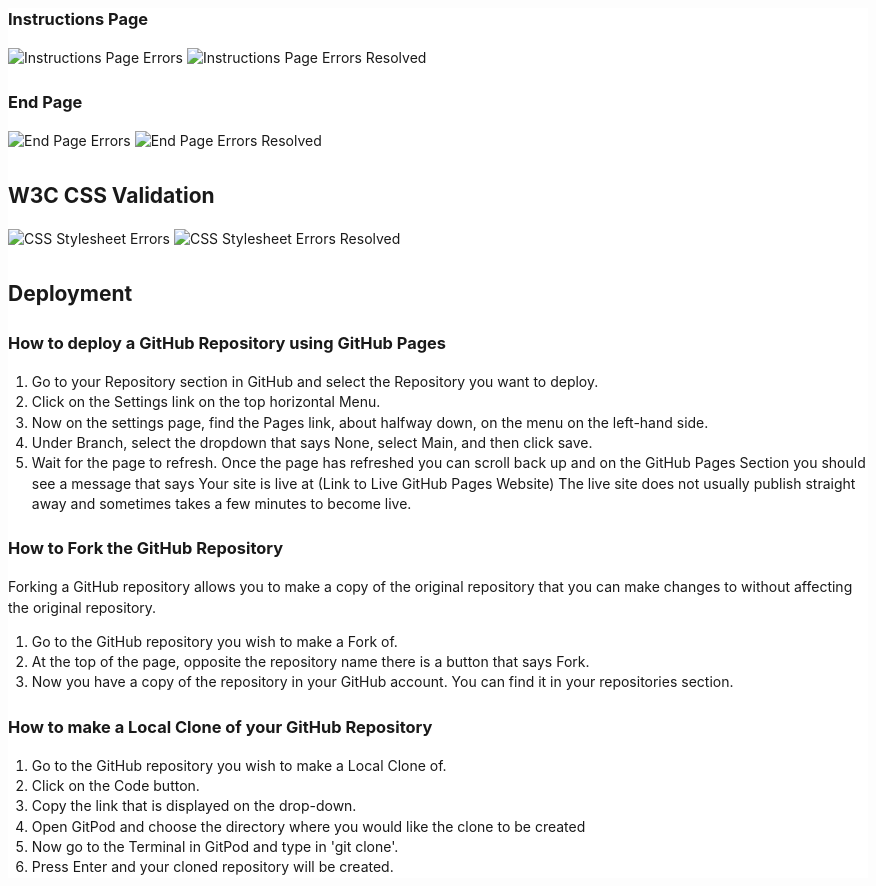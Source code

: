 ### Instructions Page

![Instructions Page Errors](https://i.ibb.co/J529BxM/instructions-html-errors.jpg)
![Instructions Page Errors Resolved](https://i.ibb.co/H7j9qkf/instructions-html-errors-resolved.jpg)

### End Page 

![End Page Errors](https://i.ibb.co/18tNYqP/end-html-errors.jpg)
![End Page Errors Resolved](https://i.ibb.co/X2rv95L/end-html-errors-resolved.jpg)

## W3C CSS Validation

![CSS Stylesheet Errors](https://i.ibb.co/ph1Hz2X/css-errors.jpg)
![CSS Stylesheet Errors Resolved](https://i.ibb.co/sv402hR/css-errors-resolved.jpg)

## Deployment

### How to deploy a GitHub Repository using GitHub Pages

1. Go to your Repository section in GitHub and select the Repository you want to deploy.
2. Click on the Settings link on the top horizontal Menu.
3. Now on the settings page, find the Pages link, about halfway down, on the menu on the left-hand side.
4. Under Branch, select the dropdown that says None, select Main, and then click save. 
5. Wait for the page to refresh. Once the page has refreshed you can scroll back up and on the GitHub Pages Section you should see a message that says Your site is live at (Link to Live GitHub Pages Website) The live site does not usually publish straight away and sometimes takes a few minutes to become live.

### How to Fork the GitHub Repository

Forking a GitHub repository allows you to make a copy of the original repository that you can make changes to without affecting the original repository.

1. Go to the GitHub repository you wish to make a Fork of.
2. At the top of the page, opposite the repository name there is a button that says Fork.
3. Now you have a copy of the repository in your GitHub account. You can find it in your repositories section.

### How to make a Local Clone of  your GitHub Repository

1. Go to the GitHub repository you wish to make a Local Clone of.
2. Click on the Code button.
3. Copy the link that is displayed on the drop-down.
4. Open GitPod and choose the directory where you would like the clone to be created
5. Now go to the Terminal in GitPod and type in 'git clone'.
6. Press Enter and your cloned repository will be created.
